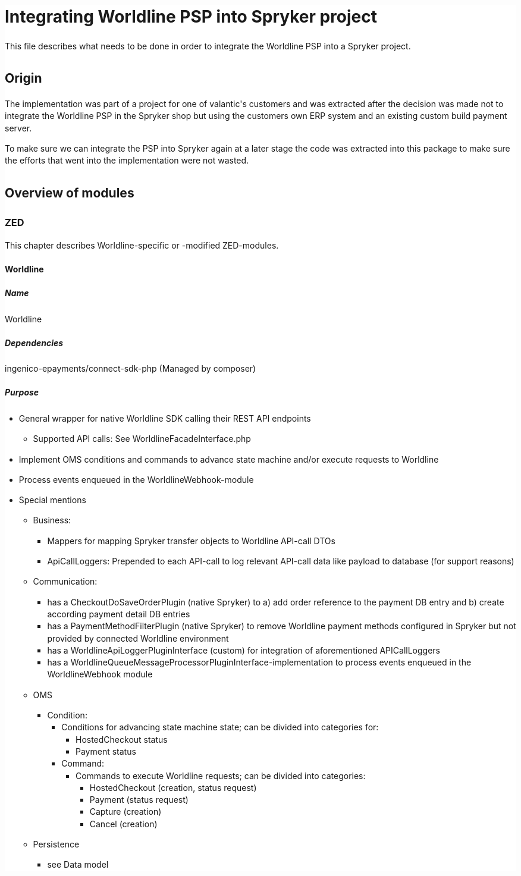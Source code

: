 # Integrating Worldline PSP into Spryker project
This file describes what needs to be done in order to integrate the Worldline PSP into a Spryker project.

## Origin
The implementation was part of a project for one of valantic's customers and was extracted after the decision was made not to integrate the Worldline PSP in the Spryker shop but using the customers own ERP system and an existing custom build payment server.

To make sure we can integrate the PSP into Spryker again at a later stage the code was extracted into this package to make sure the efforts that went into the implementation were not wasted.

## Overview of modules
### ZED
This chapter describes Worldline-specific or -modified ZED-modules.

#### Worldline
##### Name
Worldline

##### Dependencies
ingenico-epayments/connect-sdk-php (Managed by composer)



##### Purpose
* General wrapper for native Worldline SDK calling their REST API endpoints

  * Supported API calls: See WorldlineFacadeInterface.php

* Implement OMS conditions and commands to advance state machine and/or execute requests to  Worldline

* Process events enqueued in the WorldlineWebhook-module

* Special mentions

  *   Business:
      * Mappers for mapping Spryker transfer objects to Worldline API-call DTOs
 
      * ApiCallLoggers: Prepended to each API-call to log relevant API-call data like payload to database (for support reasons)

  * Communication:

    * has a CheckoutDoSaveOrderPlugin (native Spryker) to a) add order reference to the payment DB entry and b) create according payment detail DB entries 
    * has a PaymentMethodFilterPlugin (native Spryker) to remove Worldline payment methods configured in Spryker but not provided by connected Worldline environment 
    * has a WorldlineApiLoggerPluginInterface (custom) for integration of aforementioned APICallLoggers 
    * has a WorldlineQueueMessageProcessorPluginInterface-implementation to process events enqueued in the WorldlineWebhook module 
  * OMS 
    * Condition:
      * Conditions for advancing state machine state; can be divided into categories for:
        * HostedCheckout status 
        * Payment status 
      * Command:
        * Commands to execute Worldline requests; can be divided into categories:
          * HostedCheckout (creation, status request)
          * Payment (status request)
          * Capture (creation)
          * Cancel (creation)
  * Persistence 
    * see Data model
